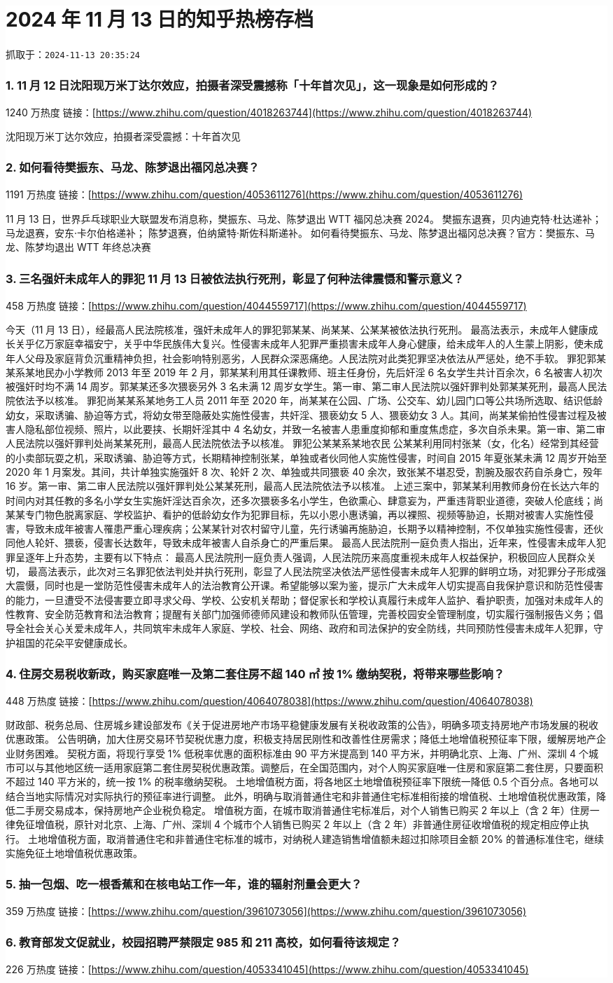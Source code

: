 # 2024 年 11 月 13 日的知乎热榜存档

抓取于：`2024-11-13 20:35:24`

### 1. 11 月 12 日沈阳现万米丁达尔效应，拍摄者深受震撼称「十年首次见」，这一现象是如何形成的？
1240 万热度 链接：[https://www.zhihu.com/question/4018263744](https://www.zhihu.com/question/4018263744)

沈阳现万米丁达尔效应，拍摄者深受震撼：十年首次见

### 2. 如何看待樊振东、马龙、陈梦退出福冈总决赛？
1191 万热度 链接：[https://www.zhihu.com/question/4053611276](https://www.zhihu.com/question/4053611276)

11 月 13 日，世界乒乓球职业大联盟发布消息称，樊振东、马龙、陈梦退出 WTT 福冈总决赛 2024。 樊振东退赛，贝内迪克特·杜达递补； 马龙退赛，安东·卡尔伯格递补； 陈梦退赛，伯纳黛特·斯佐科斯递补。 如何看待樊振东、马龙、陈梦退出福冈总决赛？官方：樊振东、马龙、陈梦均退出 WTT 年终总决赛

### 3. 三名强奸未成年人的罪犯 11 月 13 日被依法执行死刑，彰显了何种法律震慑和警示意义？
458 万热度 链接：[https://www.zhihu.com/question/4044559717](https://www.zhihu.com/question/4044559717)

今天（11 月 13 日），经最高人民法院核准，强奸未成年人的罪犯郭某某、尚某某、公某某被依法执行死刑。 最高法表示，未成年人健康成长关乎亿万家庭幸福安宁，关乎中华民族伟大复兴。性侵害未成年人犯罪严重损害未成年人身心健康，给未成年人的人生蒙上阴影，使未成年人父母及家庭背负沉重精神负担，社会影响特别恶劣，人民群众深恶痛绝。人民法院对此类犯罪坚决依法从严惩处，绝不手软。 罪犯郭某某系某地民办小学教师 2013 年至 2019 年 2 月，郭某某利用其任课教师、班主任身份，先后奸淫 6 名女学生共计百余次，6 名被害人初次被强奸时均不满 14 周岁。郭某某还多次猥亵另外 3 名未满 12 周岁女学生。第一审、第二审人民法院以强奸罪判处郭某某死刑，最高人民法院依法予以核准。 罪犯尚某某系某地务工人员 2011 年至 2020 年，尚某某在公园、广场、公交车、幼儿园门口等公共场所选取、结识低龄幼女，采取诱骗、胁迫等方式，将幼女带至隐蔽处实施性侵害，共奸淫、猥亵幼女 5 人、猥亵幼女 3 人。其间，尚某某偷拍性侵害过程及被害人隐私部位视频、照片，以此要挟、长期奸淫其中 4 名幼女，并致一名被害人患重度抑郁和重度焦虑症，多次自杀未果。第一审、第二审人民法院以强奸罪判处尚某某死刑，最高人民法院依法予以核准。 罪犯公某某系某地农民 公某某利用同村张某（女，化名）经常到其经营的小卖部玩耍之机，采取诱骗、胁迫等方式，长期精神控制张某，单独或者伙同他人实施性侵害，时间自 2015 年夏张某未满 12 周岁开始至 2020 年 1 月案发。其间，共计单独实施强奸 8 次、轮奸 2 次、单独或共同猥亵 40 余次，致张某不堪忍受，割腕及服农药自杀身亡，殁年 16 岁。第一审、第二审人民法院以强奸罪判处公某某死刑，最高人民法院依法予以核准。 上述三案中，郭某某利用教师身份在长达六年的时间内对其任教的多名小学女生实施奸淫达百余次，还多次猥亵多名小学生，色欲熏心、肆意妄为，严重违背职业道德，突破人伦底线；尚某某专门物色脱离家庭、学校监护、看护的低龄幼女作为犯罪目标，先以小恩小惠诱骗，再以裸照、视频等胁迫，长期对被害人实施性侵害，导致未成年被害人罹患严重心理疾病；公某某针对农村留守儿童，先行诱骗再施胁迫，长期予以精神控制，不仅单独实施性侵害，还伙同他人轮奸、猥亵，侵害长达数年，导致未成年被害人自杀身亡的严重后果。 最高人民法院刑一庭负责人指出，近年来，性侵害未成年人犯罪呈逐年上升态势，主要有以下特点： 最高人民法院刑一庭负责人强调，人民法院历来高度重视未成年人权益保护，积极回应人民群众关切， 最高法表示，此次对三名罪犯依法判处并执行死刑，彰显了人民法院坚决依法严惩性侵害未成年人犯罪的鲜明立场，对犯罪分子形成强大震慑，同时也是一堂防范性侵害未成年人的法治教育公开课。希望能够以案为鉴，提示广大未成年人切实提高自我保护意识和防范性侵害的能力，一旦遭受不法侵害要立即寻求父母、学校、公安机关帮助；督促家长和学校认真履行未成年人监护、看护职责，加强对未成年人的性教育、安全防范教育和法治教育；提醒有关部门加强师德师风建设和教师队伍管理，完善校园安全管理制度，切实履行强制报告义务；倡导全社会关心关爱未成年人，共同筑牢未成年人家庭、学校、社会、网络、政府和司法保护的安全防线，共同预防性侵害未成年人犯罪，守护祖国的花朵平安健康成长。

### 4. 住房交易税收新政，购买家庭唯一及第二套住房不超 140 ㎡ 按 1% 缴纳契税，将带来哪些影响？
448 万热度 链接：[https://www.zhihu.com/question/4064078038](https://www.zhihu.com/question/4064078038)

财政部、税务总局、住房城乡建设部发布《关于促进房地产市场平稳健康发展有关税收政策的公告》，明确多项支持房地产市场发展的税收优惠政策。 公告明确，加大住房交易环节契税优惠力度，积极支持居民刚性和改善性住房需求；降低土地增值税预征率下限，缓解房地产企业财务困难。 契税方面，将现行享受 1% 低税率优惠的面积标准由 90 平方米提高到 140 平方米，并明确北京、上海、广州、深圳 4 个城市可以与其他地区统一适用家庭第二套住房契税优惠政策。调整后，在全国范围内，对个人购买家庭唯一住房和家庭第二套住房，只要面积不超过 140 平方米的，统一按 1% 的税率缴纳契税。 土地增值税方面，将各地区土地增值税预征率下限统一降低 0.5 个百分点。各地可以结合当地实际情况对实际执行的预征率进行调整。 此外，明确与取消普通住宅和非普通住宅标准相衔接的增值税、土地增值税优惠政策，降低二手房交易成本，保持房地产企业税负稳定。 增值税方面，在城市取消普通住宅标准后，对个人销售已购买 2 年以上（含 2 年）住房一律免征增值税，原针对北京、上海、广州、深圳 4 个城市个人销售已购买 2 年以上（含 2 年）非普通住房征收增值税的规定相应停止执行。 土地增值税方面，取消普通住宅和非普通住宅标准的城市，对纳税人建造销售增值额未超过扣除项目金额 20% 的普通标准住宅，继续实施免征土地增值税优惠政策。

### 5. 抽一包烟、吃一根香蕉和在核电站工作一年，谁的辐射剂量会更大？
359 万热度 链接：[https://www.zhihu.com/question/3961073056](https://www.zhihu.com/question/3961073056)



### 6. 教育部发文促就业，校园招聘严禁限定 985 和 211 高校，如何看待该规定？
226 万热度 链接：[https://www.zhihu.com/question/4053341045](https://www.zhihu.com/question/4053341045)

